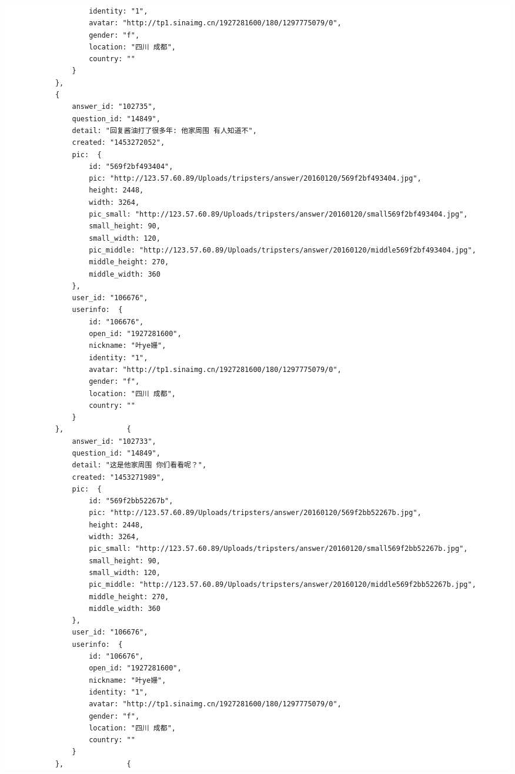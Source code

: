 						identity: "1",
						avatar: "http://tp1.sinaimg.cn/1927281600/180/1297775079/0",
						gender: "f",
						location: "四川 成都",
						country: ""
					}
				},
				{
					answer_id: "102735",
					question_id: "14849",
					detail: "回复酱油打了很多年: 他家周围 有人知道不",
					created: "1453272052",
					pic:  {
						id: "569f2bf493404",
						pic: "http://123.57.60.89/Uploads/tripsters/answer/20160120/569f2bf493404.jpg",
						height: 2448,
						width: 3264,
						pic_small: "http://123.57.60.89/Uploads/tripsters/answer/20160120/small569f2bf493404.jpg",
						small_height: 90,
						small_width: 120,
						pic_middle: "http://123.57.60.89/Uploads/tripsters/answer/20160120/middle569f2bf493404.jpg",
						middle_height: 270,
						middle_width: 360
					},
					user_id: "106676",
					userinfo:  {
						id: "106676",
						open_id: "1927281600",
						nickname: "叶ye姗",
						identity: "1",
						avatar: "http://tp1.sinaimg.cn/1927281600/180/1297775079/0",
						gender: "f",
						location: "四川 成都",
						country: ""
					}
				},				 {
					answer_id: "102733",
					question_id: "14849",
					detail: "这是他家周围 你们看看呢？",
					created: "1453271989",
					pic:  {
						id: "569f2bb52267b",
						pic: "http://123.57.60.89/Uploads/tripsters/answer/20160120/569f2bb52267b.jpg",
						height: 2448,
						width: 3264,
						pic_small: "http://123.57.60.89/Uploads/tripsters/answer/20160120/small569f2bb52267b.jpg",
						small_height: 90,
						small_width: 120,
						pic_middle: "http://123.57.60.89/Uploads/tripsters/answer/20160120/middle569f2bb52267b.jpg",
						middle_height: 270,
						middle_width: 360
					},
					user_id: "106676",
					userinfo:  {
						id: "106676",
						open_id: "1927281600",
						nickname: "叶ye姗",
						identity: "1",
						avatar: "http://tp1.sinaimg.cn/1927281600/180/1297775079/0",
						gender: "f",
						location: "四川 成都",
						country: ""
					}
				},				 {